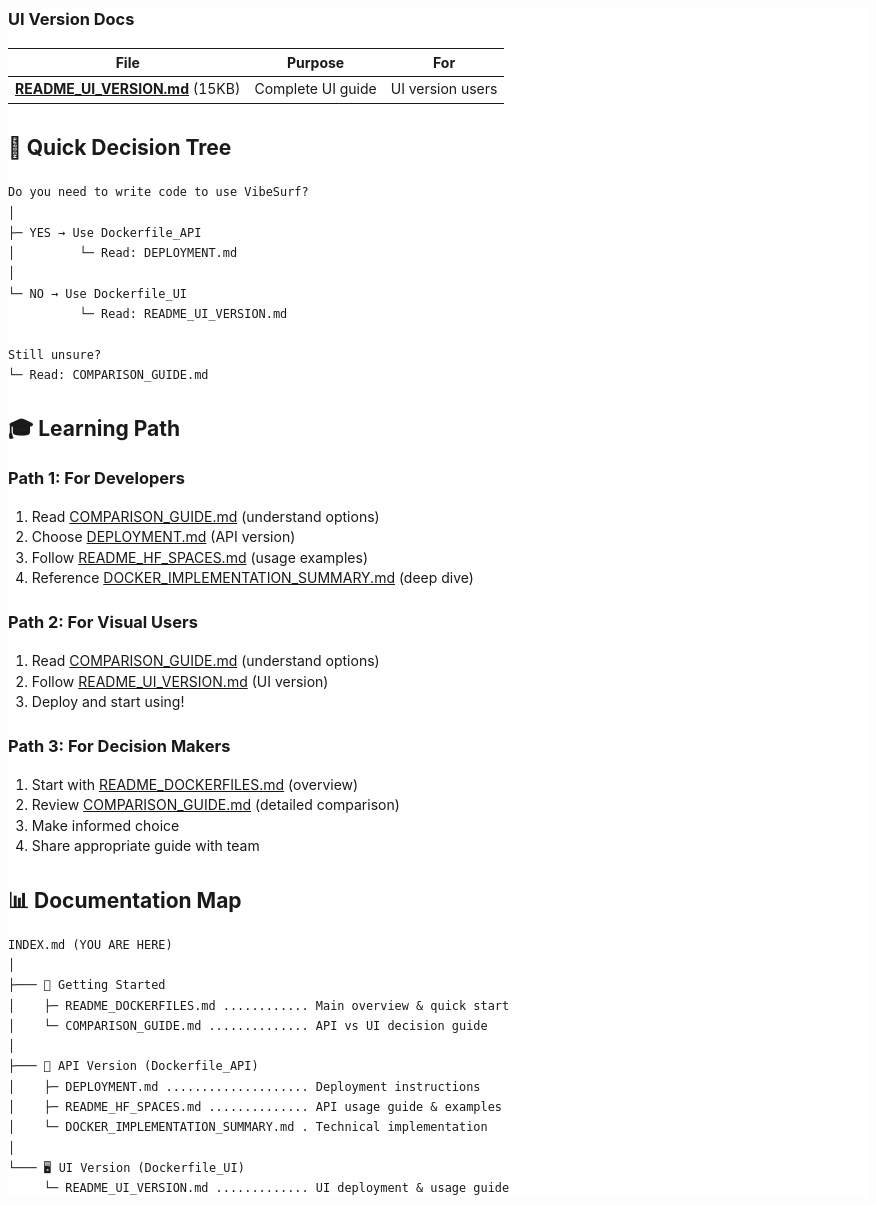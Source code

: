 ### UI Version Docs
| File | Purpose | For |
|------|---------|-----|
| **[README_UI_VERSION.md](README_UI_VERSION.md)** (15KB) | Complete UI guide | UI version users |

## 🎯 Quick Decision Tree

```
Do you need to write code to use VibeSurf?
│
├─ YES → Use Dockerfile_API
│         └─ Read: DEPLOYMENT.md
│
└─ NO → Use Dockerfile_UI
          └─ Read: README_UI_VERSION.md

Still unsure?
└─ Read: COMPARISON_GUIDE.md
```

## 🎓 Learning Path

### Path 1: For Developers
1. Read [COMPARISON_GUIDE.md](COMPARISON_GUIDE.md) (understand options)
2. Choose [DEPLOYMENT.md](DEPLOYMENT.md) (API version)
3. Follow [README_HF_SPACES.md](README_HF_SPACES.md) (usage examples)
4. Reference [DOCKER_IMPLEMENTATION_SUMMARY.md](DOCKER_IMPLEMENTATION_SUMMARY.md) (deep dive)

### Path 2: For Visual Users
1. Read [COMPARISON_GUIDE.md](COMPARISON_GUIDE.md) (understand options)
2. Follow [README_UI_VERSION.md](README_UI_VERSION.md) (UI version)
3. Deploy and start using!

### Path 3: For Decision Makers
1. Start with [README_DOCKERFILES.md](README_DOCKERFILES.md) (overview)
2. Review [COMPARISON_GUIDE.md](COMPARISON_GUIDE.md) (detailed comparison)
3. Make informed choice
4. Share appropriate guide with team

## 📊 Documentation Map

```
INDEX.md (YOU ARE HERE)
│
├─── 🎯 Getting Started
│    ├─ README_DOCKERFILES.md ............ Main overview & quick start
│    └─ COMPARISON_GUIDE.md .............. API vs UI decision guide
│
├─── 🔧 API Version (Dockerfile_API)
│    ├─ DEPLOYMENT.md .................... Deployment instructions
│    ├─ README_HF_SPACES.md .............. API usage guide & examples
│    └─ DOCKER_IMPLEMENTATION_SUMMARY.md . Technical implementation
│
└─── 🖥️ UI Version (Dockerfile_UI)
     └─ README_UI_VERSION.md ............. UI deployment & usage guide
```
